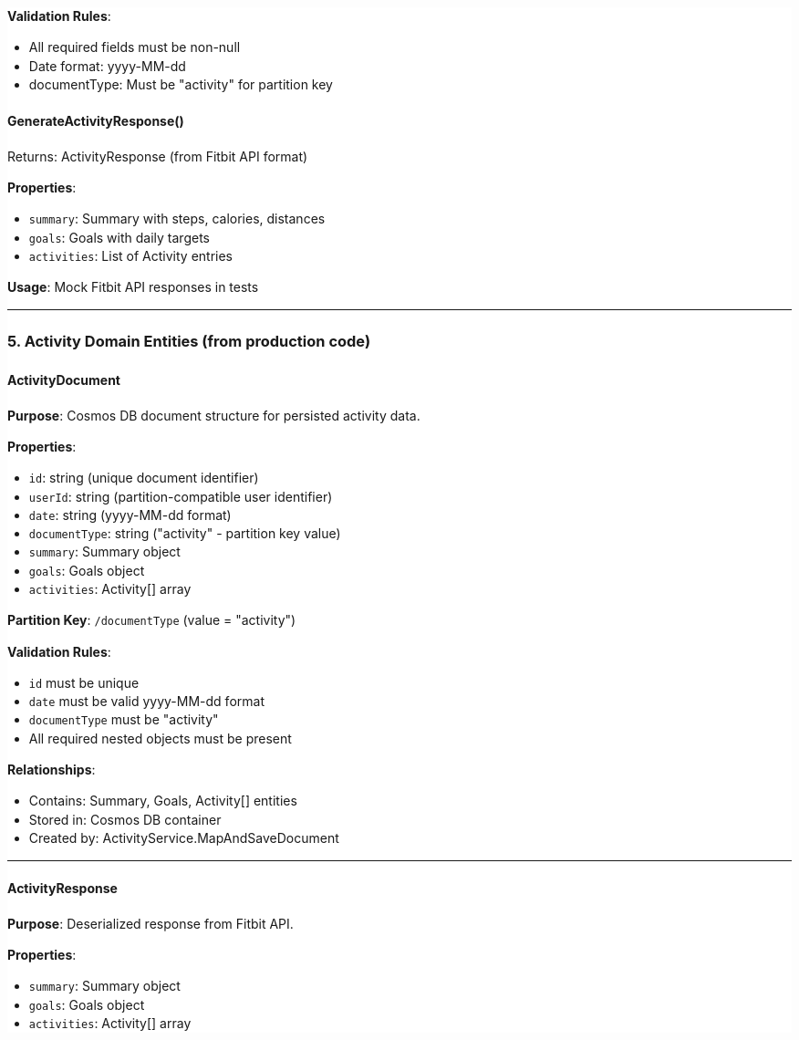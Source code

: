 **Validation Rules**:
- All required fields must be non-null
- Date format: yyyy-MM-dd
- documentType: Must be "activity" for partition key

#### GenerateActivityResponse()
Returns: ActivityResponse (from Fitbit API format)

**Properties**:
- `summary`: Summary with steps, calories, distances
- `goals`: Goals with daily targets
- `activities`: List of Activity entries

**Usage**: Mock Fitbit API responses in tests

---

### 5. Activity Domain Entities (from production code)

#### ActivityDocument

**Purpose**: Cosmos DB document structure for persisted activity data.

**Properties**:
- `id`: string (unique document identifier)
- `userId`: string (partition-compatible user identifier)
- `date`: string (yyyy-MM-dd format)
- `documentType`: string ("activity" - partition key value)
- `summary`: Summary object
- `goals`: Goals object
- `activities`: Activity[] array

**Partition Key**: `/documentType` (value = "activity")

**Validation Rules**:
- `id` must be unique
- `date` must be valid yyyy-MM-dd format
- `documentType` must be "activity"
- All required nested objects must be present

**Relationships**:
- Contains: Summary, Goals, Activity[] entities
- Stored in: Cosmos DB container
- Created by: ActivityService.MapAndSaveDocument

---

#### ActivityResponse

**Purpose**: Deserialized response from Fitbit API.

**Properties**:
- `summary`: Summary object
- `goals`: Goals object
- `activities`: Activity[] array
